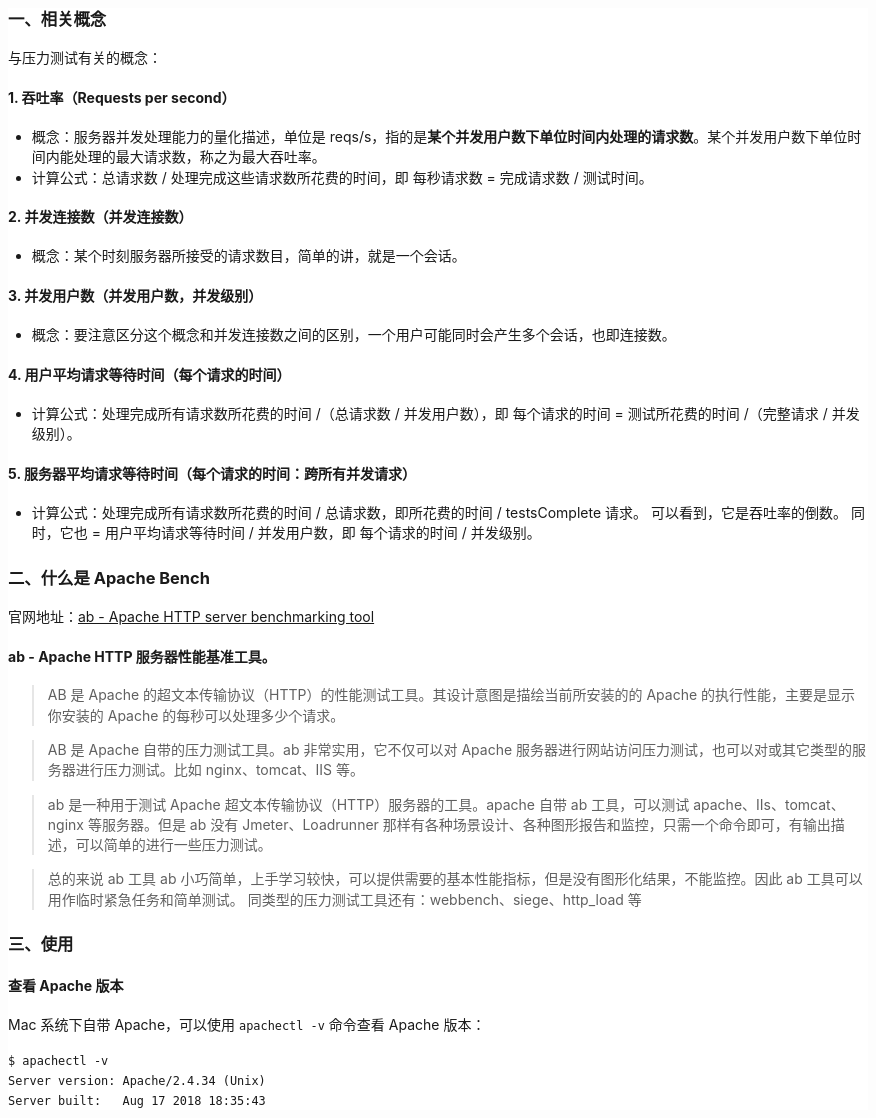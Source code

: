 
### 一、相关概念

与压力测试有关的概念：

#### 1. 吞吐率（Requests per second）
* 概念：服务器并发处理能力的量化描述，单位是 reqs/s，指的是**某个并发用户数下单位时间内处理的请求数**。某个并发用户数下单位时间内能处理的最大请求数，称之为最大吞吐率。
* 计算公式：总请求数 / 处理完成这些请求数所花费的时间，即
每秒请求数 = 完成请求数 / 测试时间。

#### 2. 并发连接数（并发连接数）
* 概念：某个时刻服务器所接受的请求数目，简单的讲，就是一个会话。

#### 3. 并发用户数（并发用户数，并发级别）
* 概念：要注意区分这个概念和并发连接数之间的区别，一个用户可能同时会产生多个会话，也即连接数。

#### 4. 用户平均请求等待时间（每个请求的时间）
* 计算公式：处理完成所有请求数所花费的时间 /（总请求数 / 并发用户数），即
每个请求的时间 = 测试所花费的时间 /（完整请求 / 并发级别）。

#### 5. 服务器平均请求等待时间（每个请求的时间：跨所有并发请求）
* 计算公式：处理完成所有请求数所花费的时间 / 总请求数，即所花费的时间 / testsComplete 请求。
可以看到，它是吞吐率的倒数。
同时，它也 = 用户平均请求等待时间 / 并发用户数，即
每个请求的时间 / 并发级别。


### 二、什么是 Apache Bench
官网地址：[ab - Apache HTTP server benchmarking tool](http://httpd.apache.org/docs/2.4/programs/ab.html)

#### ab - Apache HTTP 服务器性能基准工具。

> AB 是 Apache 的超文本传输协议（HTTP）的性能测试工具。其设计意图是描绘当前所安装的的 Apache 的执行性能，主要是显示你安装的 Apache 的每秒可以处理多少个请求。

> AB 是 Apache 自带的压力测试工具。ab 非常实用，它不仅可以对 Apache 服务器进行网站访问压力测试，也可以对或其它类型的服务器进行压力测试。比如 nginx、tomcat、IIS 等。

> ab 是一种用于测试 Apache 超文本传输协议（HTTP）服务器的工具。apache 自带 ab 工具，可以测试
apache、IIs、tomcat、nginx 等服务器。但是 ab 没有 Jmeter、Loadrunner 那样有各种场景设计、各种图形报告和监控，只需一个命令即可，有输出描述，可以简单的进行一些压力测试。

> 总的来说 ab 工具 ab 小巧简单，上手学习较快，可以提供需要的基本性能指标，但是没有图形化结果，不能监控。因此 ab 工具可以用作临时紧急任务和简单测试。
同类型的压力测试工具还有：webbench、siege、http_load 等


### 三、使用

#### 查看 Apache 版本
Mac 系统下自带 Apache，可以使用 `apachectl -v` 命令查看 Apache 版本：
```shell
$ apachectl -v
Server version: Apache/2.4.34 (Unix)
Server built:   Aug 17 2018 18:35:43
```
